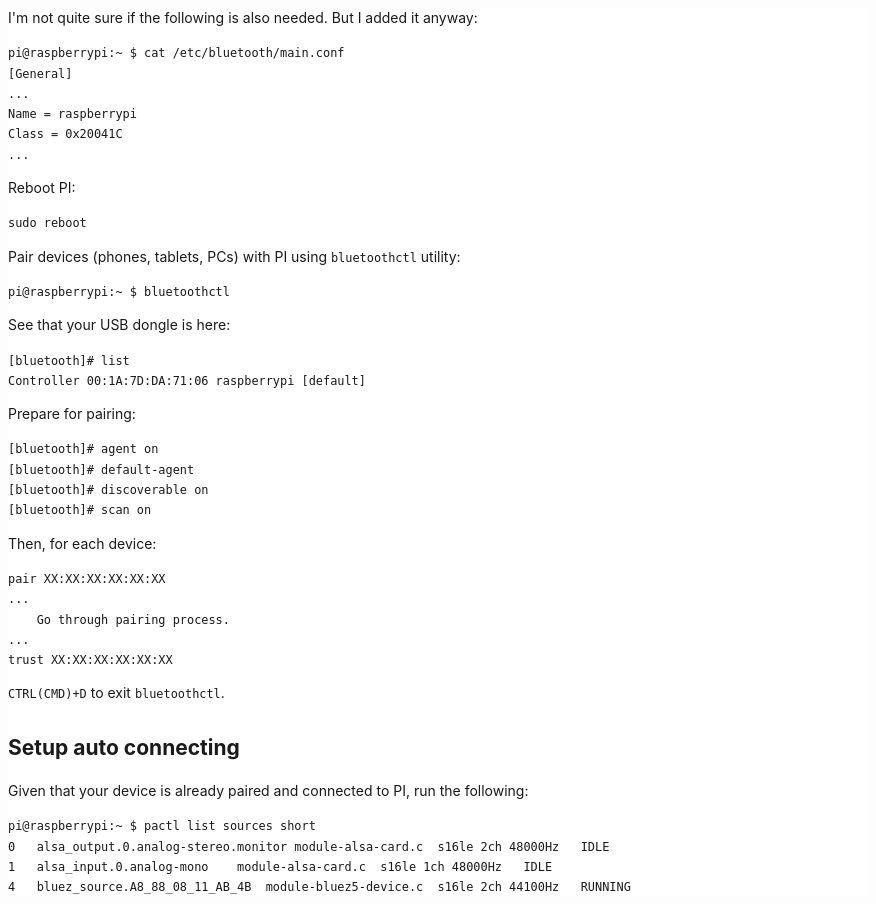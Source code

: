I'm not quite sure if the following is also needed. But I added it anyway:

```
pi@raspberrypi:~ $ cat /etc/bluetooth/main.conf
[General]
...
Name = raspberrypi
Class = 0x20041C
...
```

Reboot PI:

```
sudo reboot
```

Pair devices (phones, tablets, PCs) with PI using `bluetoothctl` utility:

```
pi@raspberrypi:~ $ bluetoothctl
```

See that your USB dongle is here:

```
[bluetooth]# list
Controller 00:1A:7D:DA:71:06 raspberrypi [default]
```

Prepare for pairing:

```
[bluetooth]# agent on
[bluetooth]# default-agent
[bluetooth]# discoverable on
[bluetooth]# scan on
```

Then, for each device:

```
pair XX:XX:XX:XX:XX:XX
...
    Go through pairing process.
...
trust XX:XX:XX:XX:XX:XX
```

`CTRL(CMD)+D` to exit `bluetoothctl`.

## Setup auto connecting

Given that your device is already paired and connected to PI, run the following:

```
pi@raspberrypi:~ $ pactl list sources short
0   alsa_output.0.analog-stereo.monitor module-alsa-card.c  s16le 2ch 48000Hz   IDLE
1   alsa_input.0.analog-mono    module-alsa-card.c  s16le 1ch 48000Hz   IDLE
4   bluez_source.A8_88_08_11_AB_4B  module-bluez5-device.c  s16le 2ch 44100Hz   RUNNING
```
